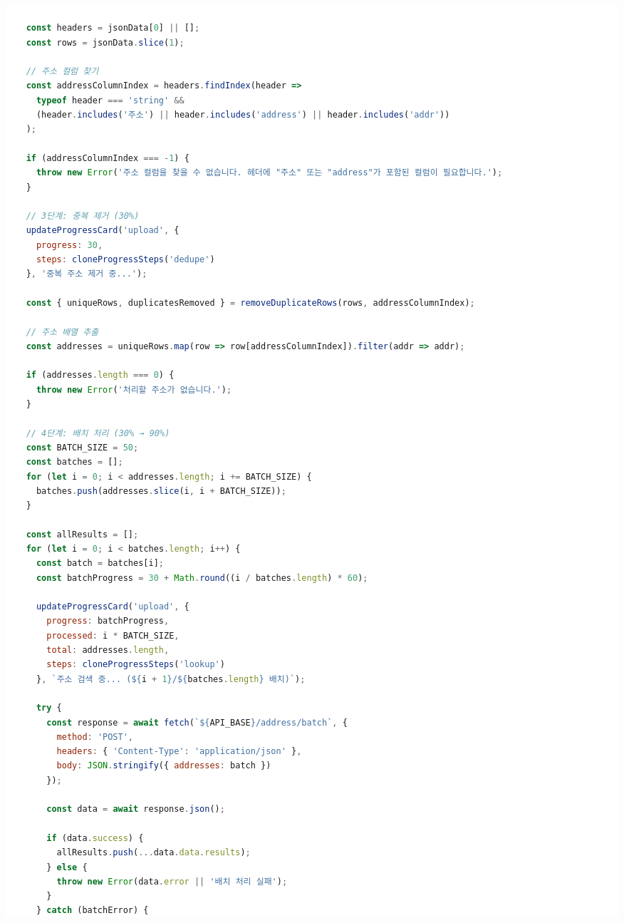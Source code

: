 ```javascript

    const headers = jsonData[0] || [];
    const rows = jsonData.slice(1);

    // 주소 컬럼 찾기
    const addressColumnIndex = headers.findIndex(header =>
      typeof header === 'string' &&
      (header.includes('주소') || header.includes('address') || header.includes('addr'))
    );

    if (addressColumnIndex === -1) {
      throw new Error('주소 컬럼을 찾을 수 없습니다. 헤더에 "주소" 또는 "address"가 포함된 컬럼이 필요합니다.');
    }

    // 3단계: 중복 제거 (30%)
    updateProgressCard('upload', {
      progress: 30,
      steps: cloneProgressSteps('dedupe')
    }, '중복 주소 제거 중...');

    const { uniqueRows, duplicatesRemoved } = removeDuplicateRows(rows, addressColumnIndex);

    // 주소 배열 추출
    const addresses = uniqueRows.map(row => row[addressColumnIndex]).filter(addr => addr);

    if (addresses.length === 0) {
      throw new Error('처리할 주소가 없습니다.');
    }

    // 4단계: 배치 처리 (30% → 90%)
    const BATCH_SIZE = 50;
    const batches = [];
    for (let i = 0; i < addresses.length; i += BATCH_SIZE) {
      batches.push(addresses.slice(i, i + BATCH_SIZE));
    }

    const allResults = [];
    for (let i = 0; i < batches.length; i++) {
      const batch = batches[i];
      const batchProgress = 30 + Math.round((i / batches.length) * 60);

      updateProgressCard('upload', {
        progress: batchProgress,
        processed: i * BATCH_SIZE,
        total: addresses.length,
        steps: cloneProgressSteps('lookup')
      }, `주소 검색 중... (${i + 1}/${batches.length} 배치)`);

      try {
        const response = await fetch(`${API_BASE}/address/batch`, {
          method: 'POST',
          headers: { 'Content-Type': 'application/json' },
          body: JSON.stringify({ addresses: batch })
        });

        const data = await response.json();

        if (data.success) {
          allResults.push(...data.data.results);
        } else {
          throw new Error(data.error || '배치 처리 실패');
        }
      } catch (batchError) {
```